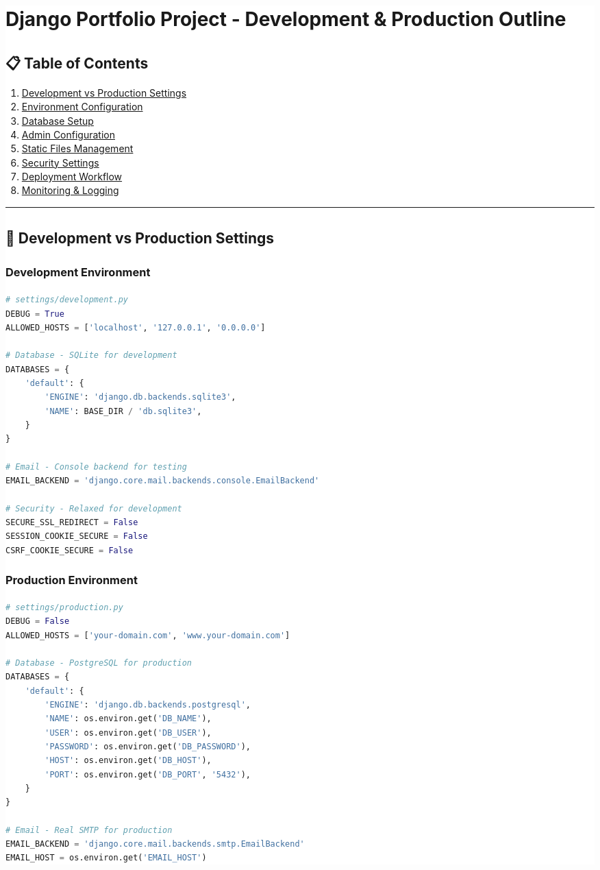 # Django Portfolio Project - Development & Production Outline

## 📋 Table of Contents
1. [Development vs Production Settings](#development-vs-production-settings)
2. [Environment Configuration](#environment-configuration)
3. [Database Setup](#database-setup)
4. [Admin Configuration](#admin-configuration)
5. [Static Files Management](#static-files-management)
6. [Security Settings](#security-settings)
7. [Deployment Workflow](#deployment-workflow)
8. [Monitoring & Logging](#monitoring--logging)

---

## 🔧 Development vs Production Settings

### Development Environment
```python
# settings/development.py
DEBUG = True
ALLOWED_HOSTS = ['localhost', '127.0.0.1', '0.0.0.0']

# Database - SQLite for development
DATABASES = {
    'default': {
        'ENGINE': 'django.db.backends.sqlite3',
        'NAME': BASE_DIR / 'db.sqlite3',
    }
}

# Email - Console backend for testing
EMAIL_BACKEND = 'django.core.mail.backends.console.EmailBackend'

# Security - Relaxed for development
SECURE_SSL_REDIRECT = False
SESSION_COOKIE_SECURE = False
CSRF_COOKIE_SECURE = False
```

### Production Environment
```python
# settings/production.py
DEBUG = False
ALLOWED_HOSTS = ['your-domain.com', 'www.your-domain.com']

# Database - PostgreSQL for production
DATABASES = {
    'default': {
        'ENGINE': 'django.db.backends.postgresql',
        'NAME': os.environ.get('DB_NAME'),
        'USER': os.environ.get('DB_USER'),
        'PASSWORD': os.environ.get('DB_PASSWORD'),
        'HOST': os.environ.get('DB_HOST'),
        'PORT': os.environ.get('DB_PORT', '5432'),
    }
}

# Email - Real SMTP for production
EMAIL_BACKEND = 'django.core.mail.backends.smtp.EmailBackend'
EMAIL_HOST = os.environ.get('EMAIL_HOST')
```